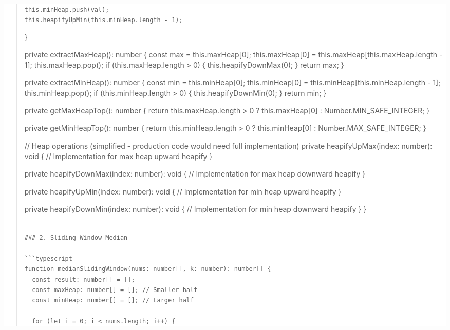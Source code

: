 >     this.minHeap.push(val);
>     this.heapifyUpMin(this.minHeap.length - 1);
>   }
>
>   private extractMaxHeap(): number {
>     const max = this.maxHeap[0];
>     this.maxHeap[0] = this.maxHeap[this.maxHeap.length - 1];
>     this.maxHeap.pop();
>     if (this.maxHeap.length > 0) {
>       this.heapifyDownMax(0);
>     }
>     return max;
>   }
>
>   private extractMinHeap(): number {
>     const min = this.minHeap[0];
>     this.minHeap[0] = this.minHeap[this.minHeap.length - 1];
>     this.minHeap.pop();
>     if (this.minHeap.length > 0) {
>       this.heapifyDownMin(0);
>     }
>     return min;
>   }
>
>   private getMaxHeapTop(): number {
>     return this.maxHeap.length > 0
>       ? this.maxHeap[0]
>       : Number.MIN_SAFE_INTEGER;
>   }
>
>   private getMinHeapTop(): number {
>     return this.minHeap.length > 0
>       ? this.minHeap[0]
>       : Number.MAX_SAFE_INTEGER;
>   }
>
>   // Heap operations (simplified - production code would need full implementation)
>   private heapifyUpMax(index: number): void {
>     // Implementation for max heap upward heapify
>   }
>
>   private heapifyDownMax(index: number): void {
>     // Implementation for max heap downward heapify
>   }
>
>   private heapifyUpMin(index: number): void {
>     // Implementation for min heap upward heapify
>   }
>
>   private heapifyDownMin(index: number): void {
>     // Implementation for min heap downward heapify
>   }
> }
> ```
>
> ### 2. Sliding Window Median
>
> ```typescript
> function medianSlidingWindow(nums: number[], k: number): number[] {
>   const result: number[] = [];
>   const maxHeap: number[] = []; // Smaller half
>   const minHeap: number[] = []; // Larger half
>
>   for (let i = 0; i < nums.length; i++) {